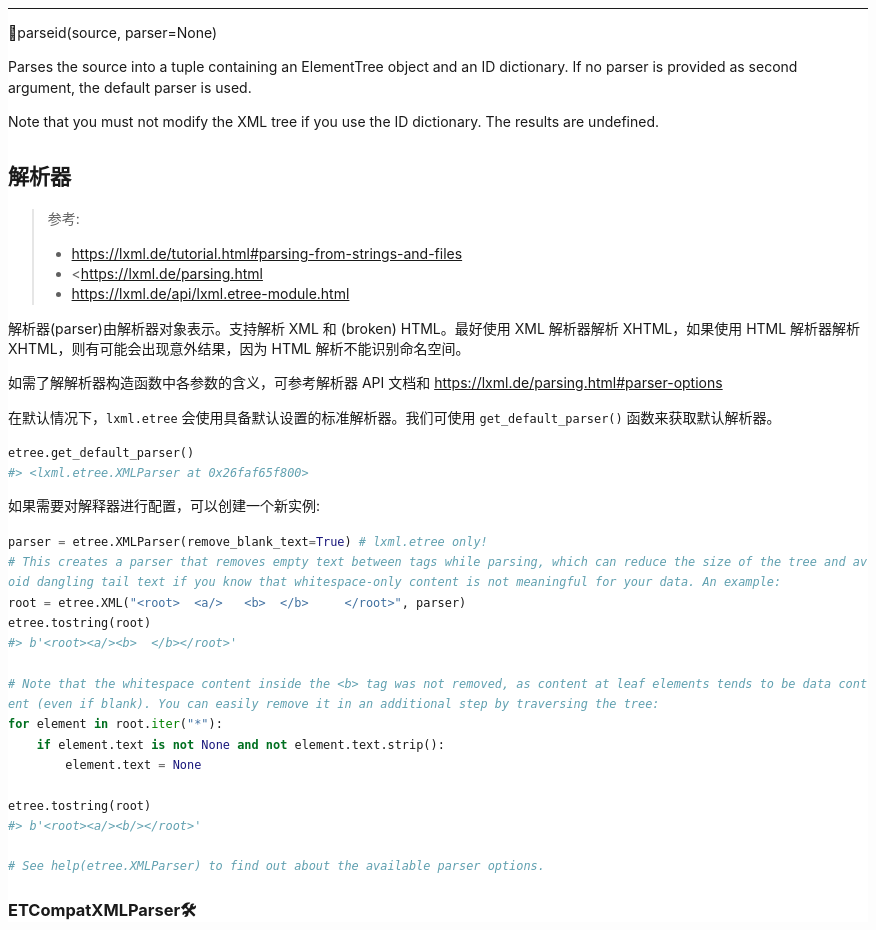 ------

🔨parseid(source, parser=None)

Parses the source into a tuple containing an ElementTree object and an ID dictionary. If no parser is provided as second argument, the default parser is used.

Note that you must not modify the XML tree if you use the ID dictionary. The results are undefined.

## 解析器

> 参考:
>
> - <https://lxml.de/tutorial.html#parsing-from-strings-and-files>
> - <https://lxml.de/parsing.html
> - <https://lxml.de/api/lxml.etree-module.html>

解析器(parser)由解析器对象表示。支持解析 XML 和 (broken) HTML。最好使用 XML 解析器解析 XHTML，如果使用 HTML 解析器解析 XHTML，则有可能会出现意外结果，因为 HTML 解析不能识别命名空间。

如需了解解析器构造函数中各参数的含义，可参考解析器 API 文档和 <https://lxml.de/parsing.html#parser-options>

在默认情况下，`lxml.etree` 会使用具备默认设置的标准解析器。我们可使用 `get_default_parser()` 函数来获取默认解析器。

```python
etree.get_default_parser()
#> <lxml.etree.XMLParser at 0x26faf65f800>
```

如果需要对解释器进行配置，可以创建一个新实例:

```python
parser = etree.XMLParser(remove_blank_text=True) # lxml.etree only!
# This creates a parser that removes empty text between tags while parsing, which can reduce the size of the tree and avoid dangling tail text if you know that whitespace-only content is not meaningful for your data. An example:
root = etree.XML("<root>  <a/>   <b>  </b>     </root>", parser)
etree.tostring(root)
#> b'<root><a/><b>  </b></root>'

# Note that the whitespace content inside the <b> tag was not removed, as content at leaf elements tends to be data content (even if blank). You can easily remove it in an additional step by traversing the tree:
for element in root.iter("*"):
    if element.text is not None and not element.text.strip():
        element.text = None

etree.tostring(root)
#> b'<root><a/><b/></root>'

# See help(etree.XMLParser) to find out about the available parser options.
```



### ETCompatXMLParser🛠
